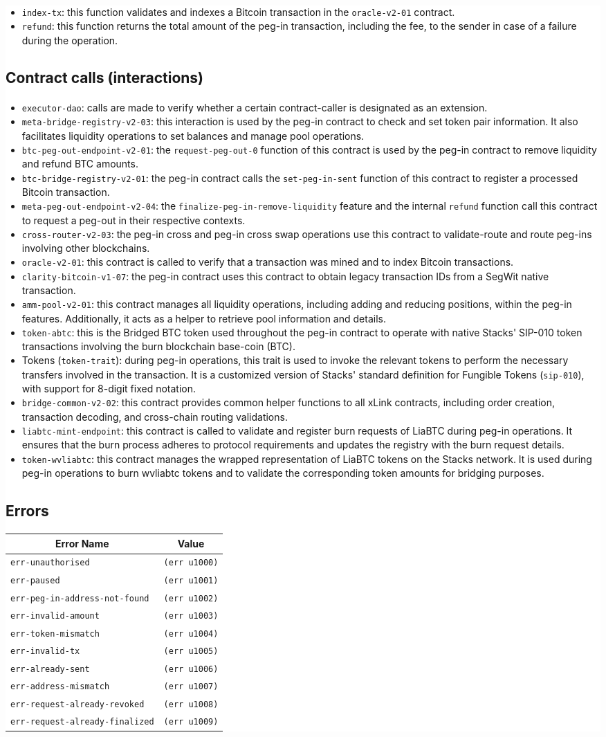 * `index-tx`: this function validates and indexes a Bitcoin transaction in the `oracle-v2-01` contract.
* `refund`: this function returns the total amount of the peg-in transaction, including the fee, to the sender in case of a failure during the operation.

## Contract calls (interactions)

* `executor-dao`: calls are made to verify whether a certain contract-caller is designated as an extension.
* `meta-bridge-registry-v2-03`: this interaction is used by the peg-in contract to check and set token pair information. It also facilitates liquidity operations to set balances and manage pool operations.
* `btc-peg-out-endpoint-v2-01`: the `request-peg-out-0` function of this contract is used by the peg-in contract to remove liquidity and refund BTC amounts.
* `btc-bridge-registry-v2-01`: the peg-in contract calls the `set-peg-in-sent` function of this contract to register a processed Bitcoin transaction.
* `meta-peg-out-endpoint-v2-04`: the `finalize-peg-in-remove-liquidity` feature and the internal `refund` function call this contract to request a peg-out in their respective contexts.
* `cross-router-v2-03`: the peg-in cross and peg-in cross swap operations use this contract to validate-route and route peg-ins involving other blockchains.
* `oracle-v2-01`: this contract is called to verify that a transaction was mined and to index Bitcoin transactions.
* `clarity-bitcoin-v1-07`: the peg-in contract uses this contract to obtain legacy transaction IDs from a SegWit native transaction.
* `amm-pool-v2-01`: this contract manages all liquidity operations, including adding and reducing positions, within the peg-in features. Additionally, it acts as a helper to retrieve pool information and details.
* `token-abtc`: this is the Bridged BTC token used throughout the peg-in contract to operate with native Stacks' SIP-010 token transactions involving the burn blockchain base-coin (BTC).
* Tokens (`token-trait`): during peg-in operations, this trait is used to invoke the relevant tokens to perform the necessary transfers involved in the transaction. It is a customized version of Stacks' standard definition for Fungible Tokens (`sip-010`), with support for 8-digit fixed notation.
* `bridge-common-v2-02`: this contract provides common helper functions to all xLink contracts, including order creation, transaction decoding, and cross-chain routing validations.
* `liabtc-mint-endpoint`: this contract is called to validate and register burn requests of LiaBTC during peg-in operations. It ensures that the burn process adheres to protocol requirements and updates the registry with the burn request details.
* `token-wvliabtc`: this contract manages the wrapped representation of LiaBTC tokens on the Stacks network. It is used during peg-in operations to burn wvliabtc tokens and to validate the corresponding token amounts for bridging purposes.

## Errors

| Error Name                        | Value         |
| --------------------------------- | ------------- |
| `err-unauthorised`                | `(err u1000)` |
| `err-paused`                      | `(err u1001)` |
| `err-peg-in-address-not-found`    | `(err u1002)` |
| `err-invalid-amount`              | `(err u1003)` |
| `err-token-mismatch`              | `(err u1004)` |
| `err-invalid-tx`                  | `(err u1005)` |
| `err-already-sent`                | `(err u1006)` |
| `err-address-mismatch`            | `(err u1007)` |
| `err-request-already-revoked`     | `(err u1008)` |
| `err-request-already-finalized`   | `(err u1009)` |